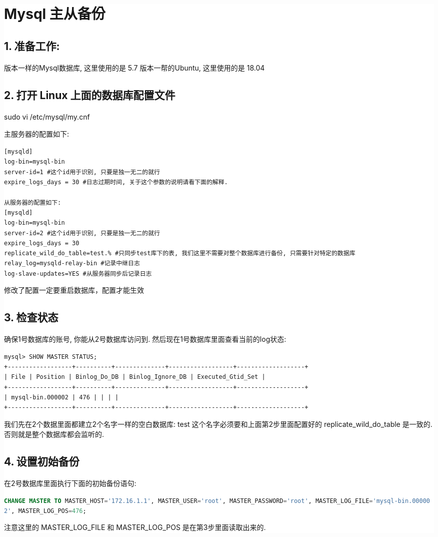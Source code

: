 # Mysql 主从备份

## 1. 准备工作:

版本一样的Mysql数据库, 这里使用的是 5.7
版本一帮的Ubuntu, 这里使用的是 18.04

## 2. 打开 Linux 上面的数据库配置文件

sudo vi /etc/mysql/my.cnf

主服务器的配置如下:
```
[mysqld]
log-bin=mysql-bin
server-id=1 #这个id用于识别, 只要是独一无二的就行
expire_logs_days = 30 #日志过期时间, 关于这个参数的说明请看下面的解释.

从服务器的配置如下:
[mysqld]
log-bin=mysql-bin
server-id=2 #这个id用于识别, 只要是独一无二的就行
expire_logs_days = 30
replicate_wild_do_table=test.% #只同步test库下的表, 我们这里不需要对整个数据库进行备份, 只需要针对特定的数据库
relay_log=mysqld-relay-bin #记录中继日志
log-slave-updates=YES #从服务器同步后记录日志
```
修改了配置一定要重启数据库，配置才能生效

## 3. 检查状态

确保1号数据库的账号, 你能从2号数据库访问到. 然后现在1号数据库里面查看当前的log状态:
```
mysql> SHOW MASTER STATUS;
+------------------+----------+--------------+------------------+-------------------+
| File | Position | Binlog_Do_DB | Binlog_Ignore_DB | Executed_Gtid_Set |
+------------------+----------+--------------+------------------+-------------------+
| mysql-bin.000002 | 476 | | | |
+------------------+----------+--------------+------------------+-------------------+
```

我们先在2个数据里面都建立2个名字一样的空白数据库: test 这个名字必须要和上面第2步里面配置好的 replicate_wild_do_table 是一致的. 否则就是整个数据库都会监听的.

## 4. 设置初始备份

在2号数据库里面执行下面的初始备份语句:
``` SQL
CHANGE MASTER TO MASTER_HOST='172.16.1.1', MASTER_USER='root', MASTER_PASSWORD='root', MASTER_LOG_FILE='mysql-bin.000002', MASTER_LOG_POS=476;
```
注意这里的 MASTER_LOG_FILE 和 MASTER_LOG_POS 是在第3步里面读取出来的.
